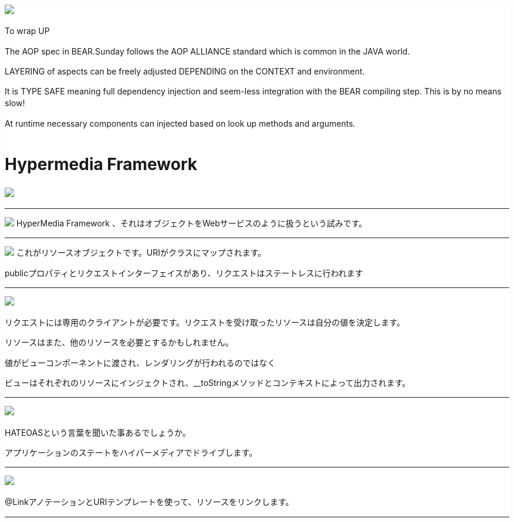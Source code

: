 
<img src="/images/blog/phpnw13-slide/bear-sunday.054.jpg BEAR.Sunday@PHPNW13">

To wrap UP

The AOP spec in BEAR.Sunday follows the AOP ALLIANCE standard which is common in the JAVA world.

LAYERING of aspects can be freely adjusted DEPENDING on the CONTEXT and environment.

It is TYPE SAFE meaning full dependency injection and seem-less integration with the BEAR compiling step. This is by no means slow!

At runtime necessary components can injected based on look up methods and arguments.

# Hypermedia Framework

<img src="/images/blog/phpnw13-slide/bear-sunday.055.jpg BEAR.Sunday@PHPNW13">



---

<img src="/images/blog/phpnw13-slide/bear-sunday.056.jpg BEAR.Sunday@PHPNW13">
HyperMedia Framework 、それはオブジェクトをWebサービスのように扱うという試みです。

---

<img src="/images/blog/phpnw13-slide/bear-sunday.057.jpg BEAR.Sunday@PHPNW13">
これがリソースオブジェクトです。URIがクラスにマップされます。

publicプロパティとリクエストインターフェイスがあり、リクエストはステートレスに行われます

---

<img src="/images/blog/phpnw13-slide/bear-sunday.058.jpg BEAR.Sunday@PHPNW13">

リクエストには専用のクライアントが必要です。リクエストを受け取ったリソースは自分の値を決定します。

リソースはまた、他のリソースを必要とするかもしれません。

値がビューコンポーネントに渡され、レンダリングが行われるのではなく

ビューはそれぞれのリソースにインジェクトされ、__toStringメソッドとコンテキストによって出力されます。

---

<img src="/images/blog/phpnw13-slide/bear-sunday.059.jpg BEAR.Sunday@PHPNW13">

HATEOASという言葉を聞いた事あるでしょうか。

アプリケーションのステートをハイパーメディアでドライブします。

---

<img src="/images/blog/phpnw13-slide/bear-sunday.060.jpg BEAR.Sunday@PHPNW13">

@LinkアノテーションとURIテンプレートを使って、リソースをリンクします。

---